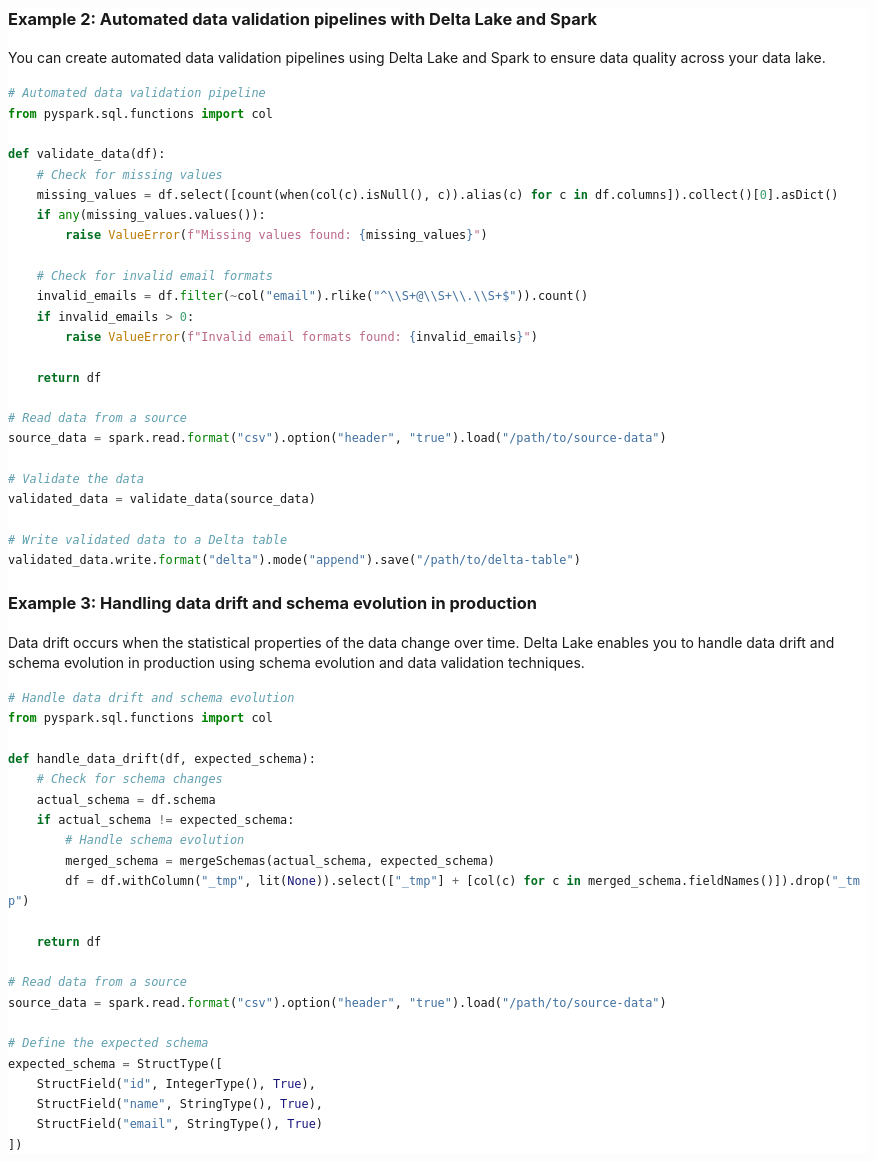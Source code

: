 ### Example 2: Automated data validation pipelines with Delta Lake and Spark

You can create automated data validation pipelines using Delta Lake and Spark to ensure data quality across your data lake.

```python
# Automated data validation pipeline
from pyspark.sql.functions import col

def validate_data(df):
    # Check for missing values
    missing_values = df.select([count(when(col(c).isNull(), c)).alias(c) for c in df.columns]).collect()[0].asDict()
    if any(missing_values.values()):
        raise ValueError(f"Missing values found: {missing_values}")
    
    # Check for invalid email formats
    invalid_emails = df.filter(~col("email").rlike("^\\S+@\\S+\\.\\S+$")).count()
    if invalid_emails > 0:
        raise ValueError(f"Invalid email formats found: {invalid_emails}")
    
    return df

# Read data from a source
source_data = spark.read.format("csv").option("header", "true").load("/path/to/source-data")

# Validate the data
validated_data = validate_data(source_data)

# Write validated data to a Delta table
validated_data.write.format("delta").mode("append").save("/path/to/delta-table")
```

### Example 3: Handling data drift and schema evolution in production

Data drift occurs when the statistical properties of the data change over time. Delta Lake enables you to handle data drift and schema evolution in production using schema evolution and data validation techniques.

```python
# Handle data drift and schema evolution
from pyspark.sql.functions import col

def handle_data_drift(df, expected_schema):
    # Check for schema changes
    actual_schema = df.schema
    if actual_schema != expected_schema:
        # Handle schema evolution
        merged_schema = mergeSchemas(actual_schema, expected_schema)
        df = df.withColumn("_tmp", lit(None)).select(["_tmp"] + [col(c) for c in merged_schema.fieldNames()]).drop("_tmp")
    
    return df

# Read data from a source
source_data = spark.read.format("csv").option("header", "true").load("/path/to/source-data")

# Define the expected schema
expected_schema = StructType([
    StructField("id", IntegerType(), True),
    StructField("name", StringType(), True),
    StructField("email", StringType(), True)
])
```